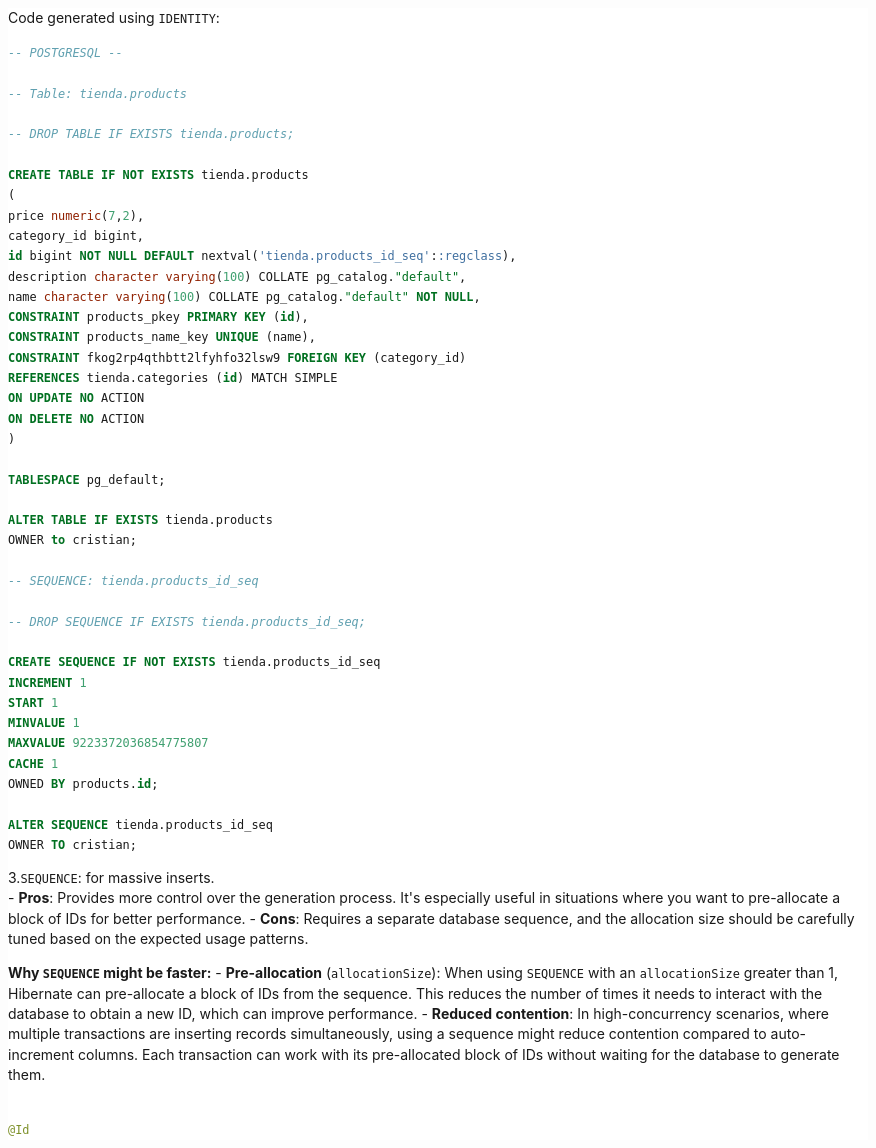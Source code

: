 Code generated using `IDENTITY`:
```sql
-- POSTGRESQL --
    
-- Table: tienda.products

-- DROP TABLE IF EXISTS tienda.products;

CREATE TABLE IF NOT EXISTS tienda.products
(
price numeric(7,2),
category_id bigint,
id bigint NOT NULL DEFAULT nextval('tienda.products_id_seq'::regclass),
description character varying(100) COLLATE pg_catalog."default",
name character varying(100) COLLATE pg_catalog."default" NOT NULL,
CONSTRAINT products_pkey PRIMARY KEY (id),
CONSTRAINT products_name_key UNIQUE (name),
CONSTRAINT fkog2rp4qthbtt2lfyhfo32lsw9 FOREIGN KEY (category_id)
REFERENCES tienda.categories (id) MATCH SIMPLE
ON UPDATE NO ACTION
ON DELETE NO ACTION
)

TABLESPACE pg_default;

ALTER TABLE IF EXISTS tienda.products
OWNER to cristian;

-- SEQUENCE: tienda.products_id_seq

-- DROP SEQUENCE IF EXISTS tienda.products_id_seq;

CREATE SEQUENCE IF NOT EXISTS tienda.products_id_seq
INCREMENT 1
START 1
MINVALUE 1
MAXVALUE 9223372036854775807
CACHE 1
OWNED BY products.id;

ALTER SEQUENCE tienda.products_id_seq
OWNER TO cristian;
```
3.`SEQUENCE`: for massive inserts.  
        - **Pros**: Provides more control over the generation process. It's especially useful in situations where you
      want to pre-allocate a block of IDs for better performance.
        - **Cons**: Requires a separate database sequence, and the allocation size should be carefully tuned based on
      the expected usage patterns.

  **Why `SEQUENCE` might be faster:**
    - **Pre-allocation** (`allocationSize`): When using `SEQUENCE` with an `allocationSize` greater than 1, Hibernate
      can pre-allocate a block of IDs from the sequence. This reduces the number of times it needs to interact with the
      database to obtain a new ID, which can improve performance.
    - **Reduced contention**: In high-concurrency scenarios, where multiple transactions are inserting records
      simultaneously, using a sequence might reduce contention compared to auto-increment columns. Each transaction can
      work with its pre-allocated block of IDs without waiting for the database to generate them.  
      <br>
```java
@Id
```